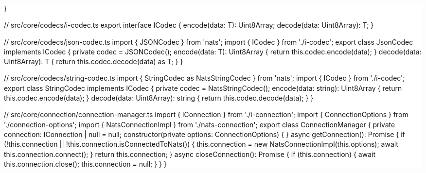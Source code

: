 }

// src/core/codecs/i-codec.ts
export interface ICodec<T> {
  encode(data: T): Uint8Array;
  decode(data: Uint8Array): T;
}

// src/core/codecs/json-codec.ts
import { JSONCodec } from 'nats';
import { ICodec } from './i-codec';
export class JsonCodec<T> implements ICodec<T> {
  private codec = JSONCodec();
  encode(data: T): Uint8Array {
    return this.codec.encode(data);
  }
  decode(data: Uint8Array): T {
    return this.codec.decode(data) as T;
  }
}

// src/core/codecs/string-codec.ts
import { StringCodec as NatsStringCodec } from 'nats';
import { ICodec } from './i-codec';
export class StringCodec implements ICodec<string> {
  private codec = NatsStringCodec();
  encode(data: string): Uint8Array {
    return this.codec.encode(data);
  }
  decode(data: Uint8Array): string {
    return this.codec.decode(data);
  }
}

// src/core/connection/connection-manager.ts
import { IConnection } from './i-connection';
import { ConnectionOptions } from './connection-options';
import { NatsConnectionImpl } from './nats-connection';
export class ConnectionManager {
  private connection: IConnection | null = null;
  constructor(private options: ConnectionOptions) { }
  async getConnection(): Promise<IConnection> {
    if (!this.connection || !this.connection.isConnectedToNats()) {
      this.connection = new NatsConnectionImpl(this.options);
      await this.connection.connect();
    }
    return this.connection;
  }
  async closeConnection(): Promise<void> {
    if (this.connection) {
      await this.connection.close();
      this.connection = null;
    }
  }
}
